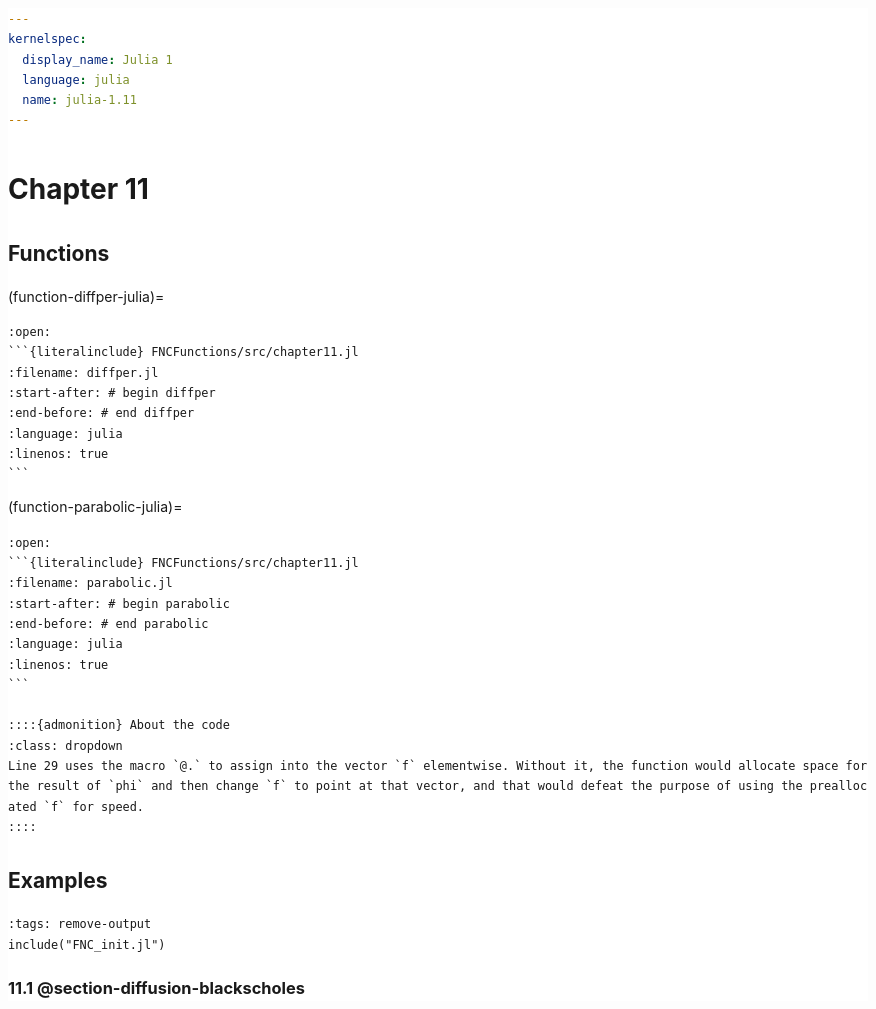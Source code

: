 ```yaml
---
kernelspec:
  display_name: Julia 1
  language: julia
  name: julia-1.11
---
```


# Chapter 11

## Functions

(function-diffper-julia)=
``````{dropdown} Differentiation matrices for periodic end conditions
:open:
```{literalinclude} FNCFunctions/src/chapter11.jl
:filename: diffper.jl
:start-after: # begin diffper
:end-before: # end diffper
:language: julia
:linenos: true
```
``````

(function-parabolic-julia)=
``````{dropdown} Solution of parabolic PDEs by the method of lines
:open:
```{literalinclude} FNCFunctions/src/chapter11.jl
:filename: parabolic.jl
:start-after: # begin parabolic
:end-before: # end parabolic
:language: julia
:linenos: true
```

::::{admonition} About the code
:class: dropdown
Line 29 uses the macro `@.` to assign into the vector `f` elementwise. Without it, the function would allocate space for the result of `phi` and then change `f` to point at that vector, and that would defeat the purpose of using the preallocated `f` for speed.
::::
``````

## Examples

```{code-cell}
:tags: remove-output
include("FNC_init.jl")
```

### 11.1 @section-diffusion-blackscholes
